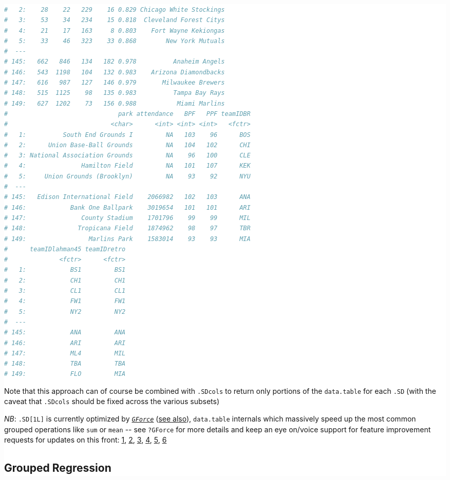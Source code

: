 ``` r
#   2:    28    22   229    16 0.829 Chicago White Stockings
#   3:    53    34   234    15 0.818  Cleveland Forest Citys
#   4:    21    17   163     8 0.803    Fort Wayne Kekiongas
#   5:    33    46   323    33 0.868        New York Mutuals
#  ---                                                      
# 145:   662   846   134   182 0.978          Anaheim Angels
# 146:   543  1198   104   132 0.983    Arizona Diamondbacks
# 147:   616   987   127   146 0.979       Milwaukee Brewers
# 148:   515  1125    98   135 0.983          Tampa Bay Rays
# 149:   627  1202    73   156 0.988           Miami Marlins
#                              park attendance   BPF   PPF teamIDBR
#                            <char>      <int> <int> <int>   <fctr>
#   1:          South End Grounds I         NA   103    96      BOS
#   2:      Union Base-Ball Grounds         NA   104   102      CHI
#   3: National Association Grounds         NA    96   100      CLE
#   4:               Hamilton Field         NA   101   107      KEK
#   5:     Union Grounds (Brooklyn)         NA    93    92      NYU
#  ---                                                             
# 145:   Edison International Field    2066982   102   103      ANA
# 146:            Bank One Ballpark    3019654   101   101      ARI
# 147:               County Stadium    1701796    99    99      MIL
# 148:              Tropicana Field    1874962    98    97      TBR
# 149:                 Marlins Park    1583014    93    93      MIA
#      teamIDlahman45 teamIDretro
#              <fctr>      <fctr>
#   1:            BS1         BS1
#   2:            CH1         CH1
#   3:            CL1         CL1
#   4:            FW1         FW1
#   5:            NY2         NY2
#  ---                           
# 145:            ANA         ANA
# 146:            ARI         ARI
# 147:            ML4         MIL
# 148:            TBA         TBA
# 149:            FLO         MIA
```

Note that this approach can of course be combined with `.SDcols` to return only portions of the `data.table` for each `.SD` (with the caveat that `.SDcols` should be fixed across the various subsets)

_NB_: `.SD[1L]` is currently optimized by [_`GForce`_](https://Rdatatable.gitlab.io/data.table/library/data.table/html/datatable-optimize.html) ([see also](https://stackoverflow.com/questions/22137591/about-gforce-in-data-table-1-9-2)), `data.table` internals which massively speed up the most common grouped operations like `sum` or `mean` -- see `?GForce` for more details and keep an eye on/voice support for feature improvement requests for updates on this front: [1](https://github.com/Rdatatable/data.table/issues/735), [2](https://github.com/Rdatatable/data.table/issues/2778), [3](https://github.com/Rdatatable/data.table/issues/523), [4](https://github.com/Rdatatable/data.table/issues/971), [5](https://github.com/Rdatatable/data.table/issues/1197), [6](https://github.com/Rdatatable/data.table/issues/1414)

## Grouped Regression
